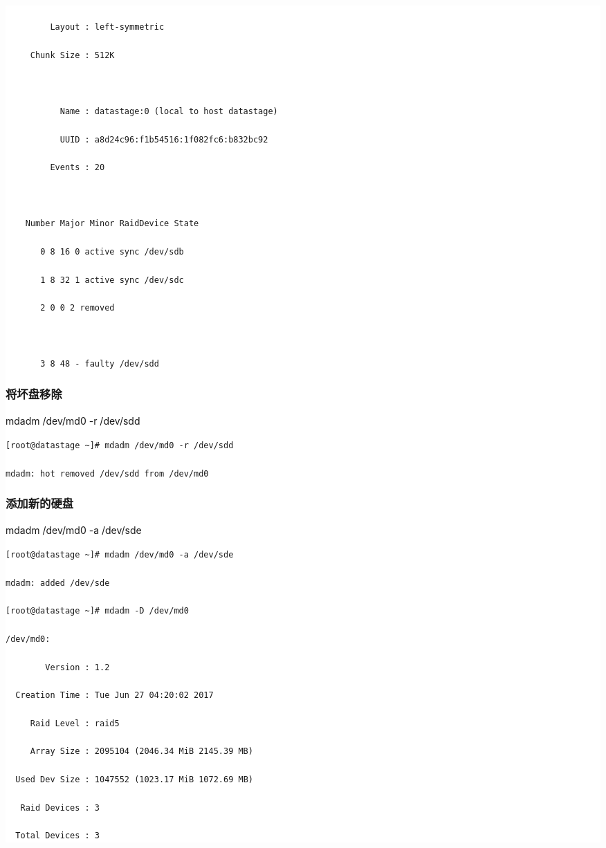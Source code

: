 ```

         Layout : left-symmetric

     Chunk Size : 512K



           Name : datastage:0 (local to host datastage)

           UUID : a8d24c96:f1b54516:1f082fc6:b832bc92

         Events : 20



    Number Major Minor RaidDevice State

       0 8 16 0 active sync /dev/sdb

       1 8 32 1 active sync /dev/sdc

       2 0 0 2 removed



       3 8 48 - faulty /dev/sdd
```

### 将坏盘移除 

mdadm /dev/md0 -r /dev/sdd 

```
[root@datastage ~]# mdadm /dev/md0 -r /dev/sdd

mdadm: hot removed /dev/sdd from /dev/md0
```

### 添加新的硬盘 

mdadm /dev/md0 -a /dev/sde 

```
[root@datastage ~]# mdadm /dev/md0 -a /dev/sde

mdadm: added /dev/sde

[root@datastage ~]# mdadm -D /dev/md0

/dev/md0:

        Version : 1.2

  Creation Time : Tue Jun 27 04:20:02 2017

     Raid Level : raid5

     Array Size : 2095104 (2046.34 MiB 2145.39 MB)

  Used Dev Size : 1047552 (1023.17 MiB 1072.69 MB)

   Raid Devices : 3

  Total Devices : 3

```